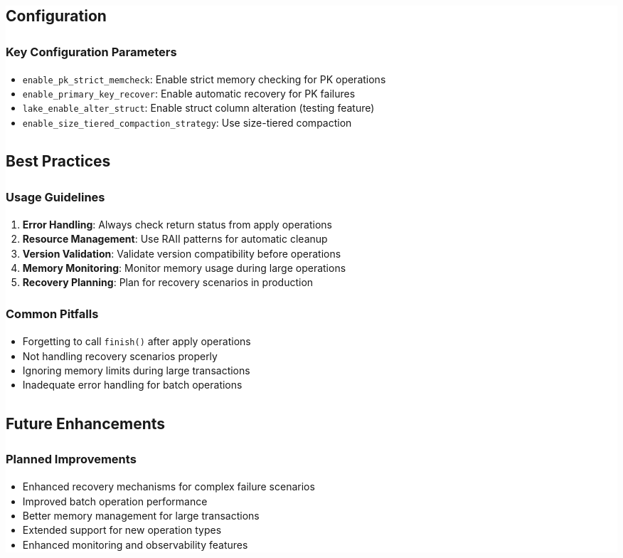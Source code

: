## Configuration

### Key Configuration Parameters
- `enable_pk_strict_memcheck`: Enable strict memory checking for PK operations
- `enable_primary_key_recover`: Enable automatic recovery for PK failures
- `lake_enable_alter_struct`: Enable struct column alteration (testing feature)
- `enable_size_tiered_compaction_strategy`: Use size-tiered compaction

## Best Practices

### Usage Guidelines
1. **Error Handling**: Always check return status from apply operations
2. **Resource Management**: Use RAII patterns for automatic cleanup
3. **Version Validation**: Validate version compatibility before operations
4. **Memory Monitoring**: Monitor memory usage during large operations
5. **Recovery Planning**: Plan for recovery scenarios in production

### Common Pitfalls
- Forgetting to call `finish()` after apply operations
- Not handling recovery scenarios properly
- Ignoring memory limits during large transactions
- Inadequate error handling for batch operations

## Future Enhancements

### Planned Improvements
- Enhanced recovery mechanisms for complex failure scenarios
- Improved batch operation performance
- Better memory management for large transactions
- Extended support for new operation types
- Enhanced monitoring and observability features